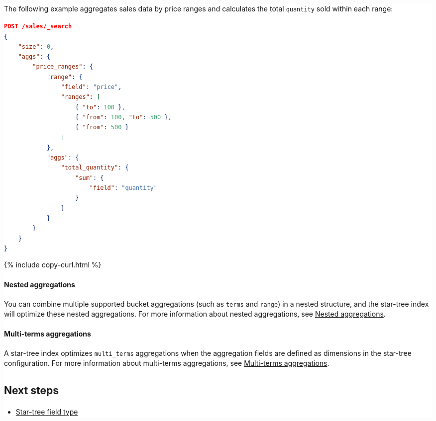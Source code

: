 The following example aggregates sales data by price ranges and calculates the total `quantity` sold within each range:

```json
POST /sales/_search
{
    "size": 0,
    "aggs": {
        "price_ranges": {
            "range": {
                "field": "price",
                "ranges": [
                    { "to": 100 },
                    { "from": 100, "to": 500 },
                    { "from": 500 }
                ]
            },
            "aggs": {
                "total_quantity": {
                    "sum": {
                        "field": "quantity"
                    }
                }
            }
        }
    }
}
```
{% include copy-curl.html %}

#### Nested aggregations

You can combine multiple supported bucket aggregations (such as `terms` and `range`) in a nested structure, and the star-tree index will optimize these nested aggregations. For more information about nested aggregations, see [Nested aggregations]({{site.url}}{{site.baseurl}}/aggregations/#nested-aggregations).

#### Multi-terms aggregations

A star-tree index optimizes `multi_terms` aggregations when the aggregation fields are defined as dimensions in the star-tree configuration. For more information about multi-terms aggregations, see [Multi-terms aggregations]({{site.url}}{{site.baseurl}}/aggregations/bucket/multi-terms/).

## Next steps

- [Star-tree field type]({{site.url}}{{site.baseurl}}/field-types/supported-field-types/star-tree/)
